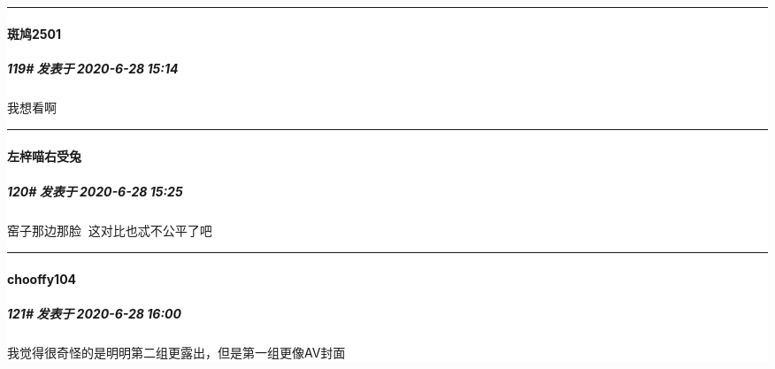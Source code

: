 
-----

####  斑鸠2501  
##### 119#       发表于 2020-6-28 15:14




我想看啊







-----

####  左梓喵右受兔  
##### 120#       发表于 2020-6-28 15:25




窑子那边那脸  这对比也忒不公平了吧







-----

####  chooffy104  
##### 121#       发表于 2020-6-28 16:00




我觉得很奇怪的是明明第二组更露出，但是第一组更像AV封面





                                             